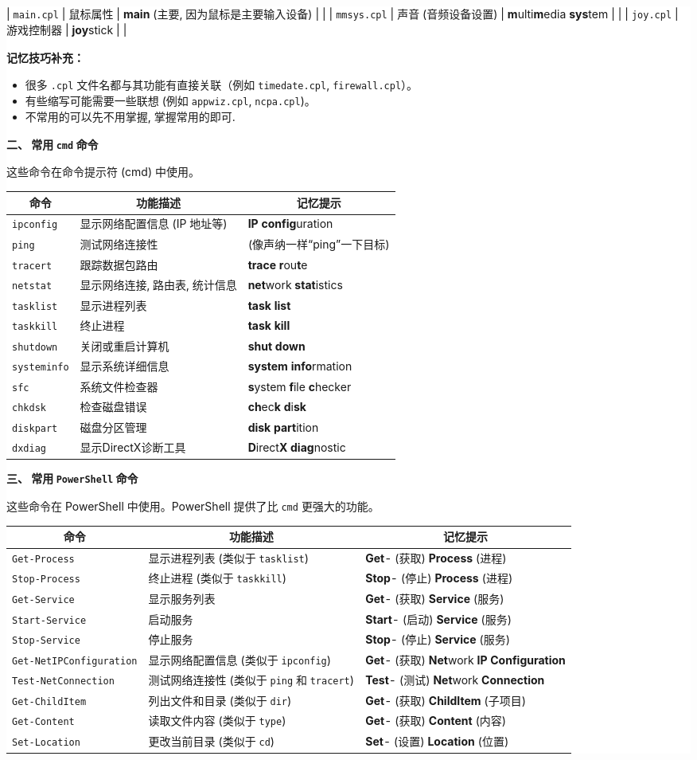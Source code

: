 | `main.cpl`             | 鼠标属性                 | **main** (主要, 因为鼠标是主要输入设备)                                 |                             |
| `mmsys.cpl`            | 声音 (音频设备设置)          | **m**ulti**m**edia **sys**tem                              |                             |
| `joy.cpl`              | 游戏控制器                | **joy**stick                                               |                             |

**记忆技巧补充：**

*  很多 `.cpl` 文件名都与其功能有直接关联（例如 `timedate.cpl`, `firewall.cpl`）。
*  有些缩写可能需要一些联想 (例如 `appwiz.cpl`, `ncpa.cpl`)。
*  不常用的可以先不用掌握, 掌握常用的即可.

**二、 常用 `cmd` 命令**

这些命令在命令提示符 (cmd) 中使用。

| 命令        | 功能描述                     | 记忆提示                                       |
| ----------- | ---------------------------- | ---------------------------------------------- |
| `ipconfig`  | 显示网络配置信息 (IP 地址等) | **IP** **config**uration                         |
| `ping`      | 测试网络连接性               | (像声纳一样“ping”一下目标)                    |
| `tracert`   | 跟踪数据包路由               | **trace** **r**ou**t**e                         |
| `netstat`   | 显示网络连接, 路由表, 统计信息 | **net**work **stat**istics                       |
| `tasklist`  | 显示进程列表                 | **task** **list**                                |
| `taskkill`  | 终止进程                     | **task** **kill**                                |
| `shutdown`  | 关闭或重启计算机             | **shut down**                                  |
| `systeminfo` | 显示系统详细信息              | **system** **info**rmation                      |
| `sfc`       | 系统文件检查器              | **s**ystem **f**ile **c**hecker                  |
| `chkdsk`     | 检查磁盘错误                 | **ch**ec**k** **d**i**sk**                        |
| `diskpart`   | 磁盘分区管理                 | **disk** **part**ition                          |
| `dxdiag`   |  显示DirectX诊断工具          |   **D**irect**X** **diag**nostic                 |


**三、 常用 `PowerShell` 命令**

这些命令在 PowerShell 中使用。PowerShell 提供了比 `cmd` 更强大的功能。

| 命令                  | 功能描述                               | 记忆提示                                               |
| --------------------- | ------------------------------------------ | ------------------------------------------------------ |
| `Get-Process`         | 显示进程列表 (类似于 `tasklist`)           | **Get**- (获取) **Process** (进程)                   |
| `Stop-Process`        | 终止进程 (类似于 `taskkill`)           | **Stop**- (停止) **Process** (进程)                  |
| `Get-Service`         | 显示服务列表                             | **Get**- (获取) **Service** (服务)                   |
| `Start-Service`       | 启动服务                                 | **Start**- (启动) **Service** (服务)                  |
| `Stop-Service`        | 停止服务                                 | **Stop**- (停止) **Service** (服务)                  |
| `Get-NetIPConfiguration` | 显示网络配置信息 (类似于 `ipconfig`)       | **Get**- (获取) **Net**work **IP** **Configuration** |
| `Test-NetConnection`  | 测试网络连接性 (类似于 `ping` 和 `tracert`) | **Test**- (测试) **Net**work **Connection**          |
| `Get-ChildItem`       | 列出文件和目录 (类似于 `dir`)            | **Get**- (获取) **ChildItem** (子项目)                 |
| `Get-Content`         | 读取文件内容 (类似于 `type`)              | **Get**- (获取) **Content** (内容)                    |
| `Set-Location`        | 更改当前目录 (类似于 `cd`)                | **Set**- (设置) **Location** (位置)                   |
